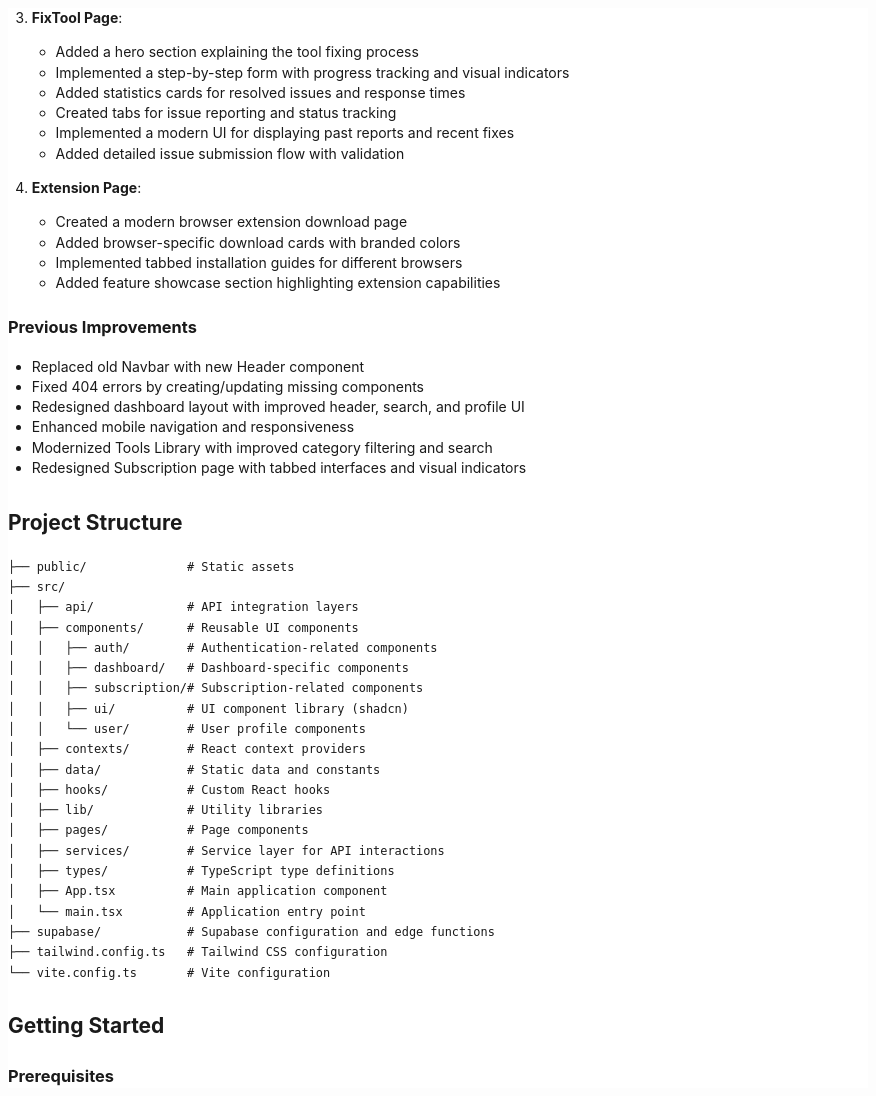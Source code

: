 3. **FixTool Page**:
   - Added a hero section explaining the tool fixing process
   - Implemented a step-by-step form with progress tracking and visual indicators
   - Added statistics cards for resolved issues and response times
   - Created tabs for issue reporting and status tracking
   - Implemented a modern UI for displaying past reports and recent fixes
   - Added detailed issue submission flow with validation

4. **Extension Page**:
   - Created a modern browser extension download page
   - Added browser-specific download cards with branded colors
   - Implemented tabbed installation guides for different browsers
   - Added feature showcase section highlighting extension capabilities

### Previous Improvements

- Replaced old Navbar with new Header component
- Fixed 404 errors by creating/updating missing components
- Redesigned dashboard layout with improved header, search, and profile UI
- Enhanced mobile navigation and responsiveness
- Modernized Tools Library with improved category filtering and search
- Redesigned Subscription page with tabbed interfaces and visual indicators

## Project Structure

```
├── public/              # Static assets
├── src/
│   ├── api/             # API integration layers
│   ├── components/      # Reusable UI components
│   │   ├── auth/        # Authentication-related components
│   │   ├── dashboard/   # Dashboard-specific components
│   │   ├── subscription/# Subscription-related components
│   │   ├── ui/          # UI component library (shadcn)
│   │   └── user/        # User profile components
│   ├── contexts/        # React context providers
│   ├── data/            # Static data and constants
│   ├── hooks/           # Custom React hooks
│   ├── lib/             # Utility libraries
│   ├── pages/           # Page components
│   ├── services/        # Service layer for API interactions
│   ├── types/           # TypeScript type definitions
│   ├── App.tsx          # Main application component
│   └── main.tsx         # Application entry point
├── supabase/            # Supabase configuration and edge functions
├── tailwind.config.ts   # Tailwind CSS configuration
└── vite.config.ts       # Vite configuration
```

## Getting Started

### Prerequisites

